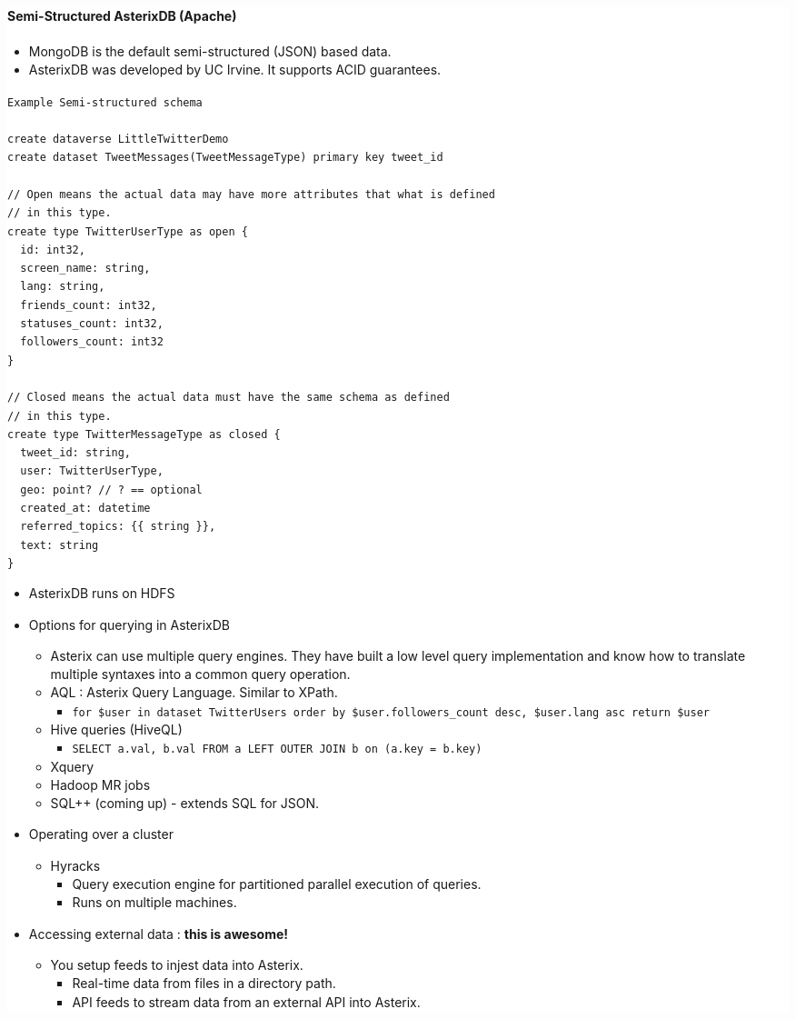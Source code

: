 #### Semi-Structured AsterixDB (Apache)

* MongoDB is the default semi-structured (JSON) based data.
* AsterixDB was developed by UC Irvine. It supports ACID guarantees.

```
Example Semi-structured schema

create dataverse LittleTwitterDemo
create dataset TweetMessages(TweetMessageType) primary key tweet_id

// Open means the actual data may have more attributes that what is defined
// in this type.
create type TwitterUserType as open {
  id: int32,
  screen_name: string,
  lang: string,
  friends_count: int32,
  statuses_count: int32,
  followers_count: int32
}

// Closed means the actual data must have the same schema as defined
// in this type.
create type TwitterMessageType as closed {
  tweet_id: string,
  user: TwitterUserType,
  geo: point? // ? == optional
  created_at: datetime
  referred_topics: {{ string }},
  text: string
}
```

* AsterixDB runs on HDFS

* Options for querying in AsterixDB
  * Asterix can use multiple query engines. They have built a low level query implementation and know how to translate multiple syntaxes into a common query operation.
  * AQL : Asterix Query Language. Similar to XPath.
    * `for $user in dataset TwitterUsers order by $user.followers_count desc, $user.lang asc return $user`
  * Hive queries (HiveQL)
    * `SELECT a.val, b.val FROM a LEFT OUTER JOIN b on (a.key = b.key)`
  * Xquery
  * Hadoop MR jobs
  * SQL++ (coming up) - extends SQL for JSON.

* Operating over a cluster
  * Hyracks
    * Query execution engine for partitioned parallel execution of queries.
    * Runs on multiple machines.

* Accessing external data : **this is awesome!**
  * You setup feeds to injest data into Asterix.
    * Real-time data from files in a directory path.
    * API feeds to stream data from an external API into Asterix.
